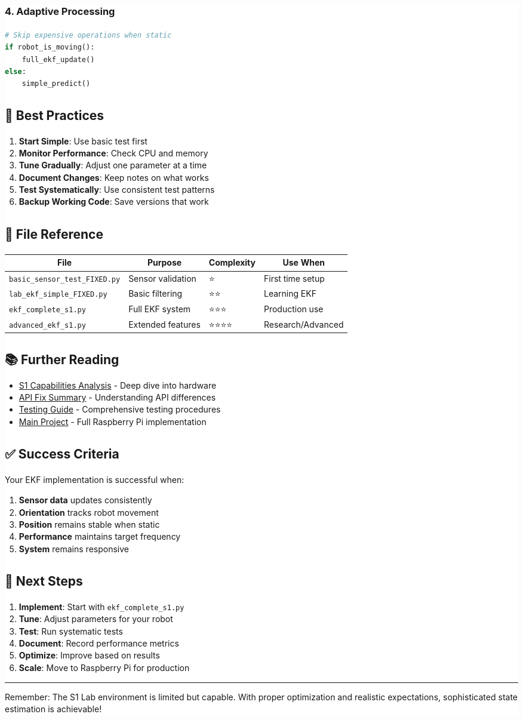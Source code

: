 ### 4. Adaptive Processing
```python
# Skip expensive operations when static
if robot_is_moving():
    full_ekf_update()
else:
    simple_predict()
```

## 🎯 Best Practices

1. **Start Simple**: Use basic test first
2. **Monitor Performance**: Check CPU and memory
3. **Tune Gradually**: Adjust one parameter at a time
4. **Document Changes**: Keep notes on what works
5. **Test Systematically**: Use consistent test patterns
6. **Backup Working Code**: Save versions that work

## 🔗 File Reference

| File | Purpose | Complexity | Use When |
|------|---------|------------|----------|
| `basic_sensor_test_FIXED.py` | Sensor validation | ⭐ | First time setup |
| `lab_ekf_simple_FIXED.py` | Basic filtering | ⭐⭐ | Learning EKF |
| `ekf_complete_s1.py` | Full EKF system | ⭐⭐⭐ | Production use |
| `advanced_ekf_s1.py` | Extended features | ⭐⭐⭐⭐ | Research/Advanced |

## 📚 Further Reading

- [S1 Capabilities Analysis](S1_CAPABILITIES_ANALYSIS.md) - Deep dive into hardware
- [API Fix Summary](API_FIX_SUMMARY.md) - Understanding API differences
- [Testing Guide](TESTING_GUIDE.md) - Comprehensive testing procedures
- [Main Project](../README.md) - Full Raspberry Pi implementation

## ✅ Success Criteria

Your EKF implementation is successful when:
1. **Sensor data** updates consistently
2. **Orientation** tracks robot movement
3. **Position** remains stable when static
4. **Performance** maintains target frequency
5. **System** remains responsive

## 🚀 Next Steps

1. **Implement**: Start with `ekf_complete_s1.py`
2. **Tune**: Adjust parameters for your robot
3. **Test**: Run systematic tests
4. **Document**: Record performance metrics
5. **Optimize**: Improve based on results
6. **Scale**: Move to Raspberry Pi for production

---

Remember: The S1 Lab environment is limited but capable. With proper optimization and realistic expectations, sophisticated state estimation is achievable!